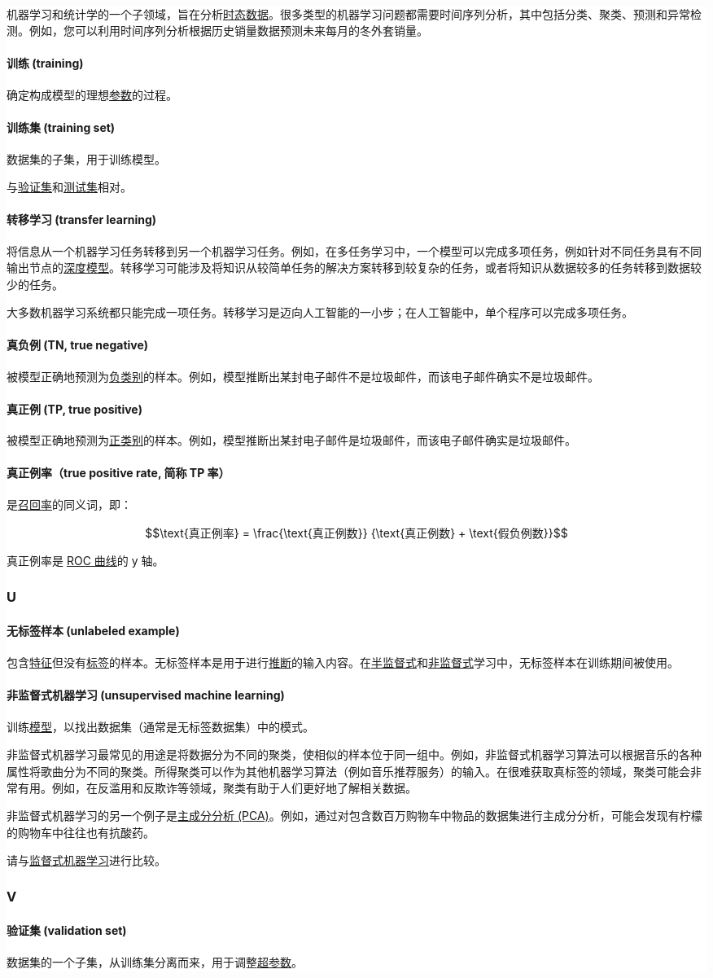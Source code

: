 机器学习和统计学的一个子领域，旨在分析[时态数据]()。很多类型的机器学习问题都需要时间序列分析，其中包括分类、聚类、预测和异常检测。例如，您可以利用时间序列分析根据历史销量数据预测未来每月的冬外套销量。

#### 训练 (training)

确定构成模型的理想[参数]()的过程。

#### 训练集 (training set)

数据集的子集，用于训练模型。

与[验证集]()和[测试集]()相对。

#### 转移学习 (transfer learning)

将信息从一个机器学习任务转移到另一个机器学习任务。例如，在多任务学习中，一个模型可以完成多项任务，例如针对不同任务具有不同输出节点的[深度模型]()。转移学习可能涉及将知识从较简单任务的解决方案转移到较复杂的任务，或者将知识从数据较多的任务转移到数据较少的任务。

大多数机器学习系统都只能完成一项任务。转移学习是迈向人工智能的一小步；在人工智能中，单个程序可以完成多项任务。

#### 真负例 (TN, true negative)

被模型正确地预测为[负类别]()的样本。例如，模型推断出某封电子邮件不是垃圾邮件，而该电子邮件确实不是垃圾邮件。

#### 真正例 (TP, true positive)

被模型正确地预测为[正类别]()的样本。例如，模型推断出某封电子邮件是垃圾邮件，而该电子邮件确实是垃圾邮件。

#### 真正例率（true positive rate, 简称 TP 率）

是[召回率]()的同义词，即：

$$\text{真正例率} = \frac{\text{真正例数}} {\text{真正例数} + \text{假负例数}}$$

真正例率是 [ROC 曲线]()的 y 轴。

### U

#### 无标签样本 (unlabeled example)

包含[特征]()但没有[标签]()的样本。无标签样本是用于进行[推断]()的输入内容。在[半监督式]()和[非监督式]()学习中，无标签样本在训练期间被使用。

#### 非监督式机器学习 (unsupervised machine learning)

训练[模型]()，以找出数据集（通常是无标签数据集）中的模式。

非监督式机器学习最常见的用途是将数据分为不同的聚类，使相似的样本位于同一组中。例如，非监督式机器学习算法可以根据音乐的各种属性将歌曲分为不同的聚类。所得聚类可以作为其他机器学习算法（例如音乐推荐服务）的输入。在很难获取真标签的领域，聚类可能会非常有用。例如，在反滥用和反欺诈等领域，聚类有助于人们更好地了解相关数据。

非监督式机器学习的另一个例子是[主成分分析 (PCA)]()。例如，通过对包含数百万购物车中物品的数据集进行主成分分析，可能会发现有柠檬的购物车中往往也有抗酸药。

请与[监督式机器学习]()进行比较。

### V

#### 验证集 (validation set)

数据集的一个子集，从训练集分离而来，用于调整[超参数]()。
